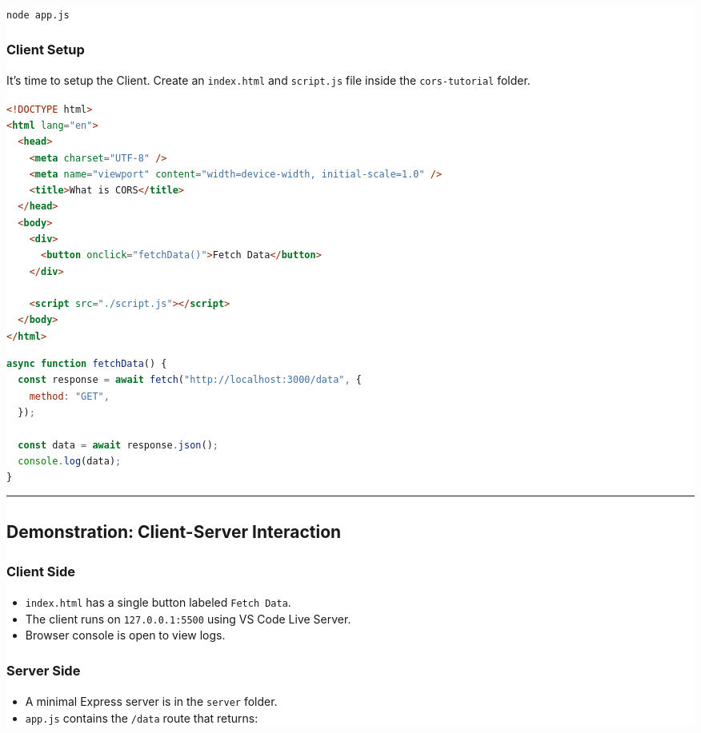 ```sh
node app.js
```

### Client Setup

It’s time to setup the Client. Create an <VPIcon icon="fa-brands fa-html5"/>`index.html` and <VPIcon icon="fa-brands fa-js"/>`script.js` file inside the <VPIcon icon="fas fa-folder-open"/>`cors-tutorial` folder.

```html title="index.html"
<!DOCTYPE html>
<html lang="en">
  <head>
    <meta charset="UTF-8" />
    <meta name="viewport" content="width=device-width, initial-scale=1.0" />
    <title>What is CORS</title>
  </head>
  <body>
    <div>
      <button onclick="fetchData()">Fetch Data</button>
    </div>

    <script src="./script.js"></script>
  </body>
</html>
```

```js title="script.js"
async function fetchData() {
  const response = await fetch("http://localhost:3000/data", {
    method: "GET",
  });

  const data = await response.json();
  console.log(data);
}
```

---

## Demonstration: Client-Server Interaction

### Client Side

- <VPIcon icon="fa-brands fa-html5"/>`index.html` has a single button labeled `Fetch Data`.
- The client runs on `127.0.0.1:5500` using VS Code Live Server.
- Browser console is open to view logs.

### Server Side

- A minimal Express server is in the <VPIcon icon="fas fa-folder-open"/>`server` folder.
- <VPIcon icon="fa-brands fa-js"/>`app.js` contains the `/data` route that returns:
